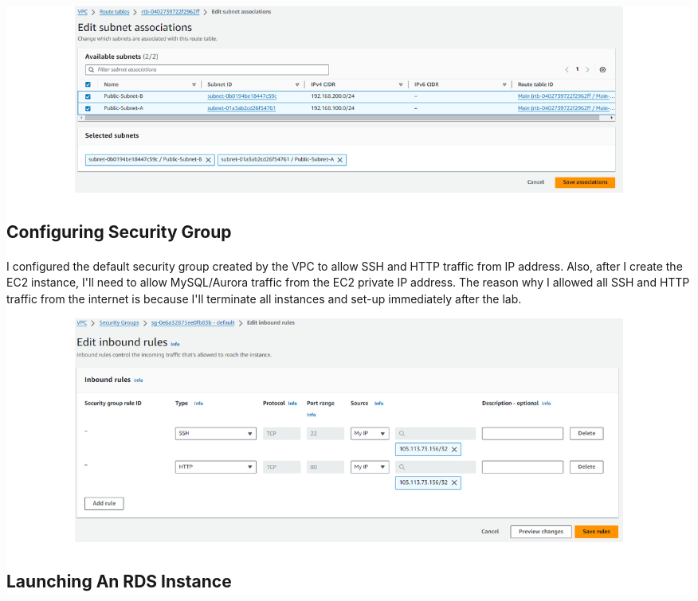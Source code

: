<p align="center">
<img src="https://github.com/Topzdomain/Setting-Up-An-RDS-With-Failover-Tolerance/blob/main/screenshots/associating-subnets.png" height="60%" width="80%"/>
</p>

<h2 align="left"> Configuring Security Group</h2>

I configured the default security group created by the VPC to allow SSH and HTTP traffic from IP address. Also, after I create the EC2 instance, I'll need to allow MySQL/Aurora traffic from the EC2 private IP address. The reason why I allowed all SSH and HTTP traffic from the internet is because I'll terminate all instances and set-up immediately after the lab.

<p align="center">
<img src="https://github.com/Topzdomain/Setting-Up-An-RDS-With-Failover-Tolerance/blob/main/screenshots/sg-configuration.png" height="60%" width="80%"/>
</p>


<h2 align="left"> Launching An RDS Instance</h2>

<p align="center">